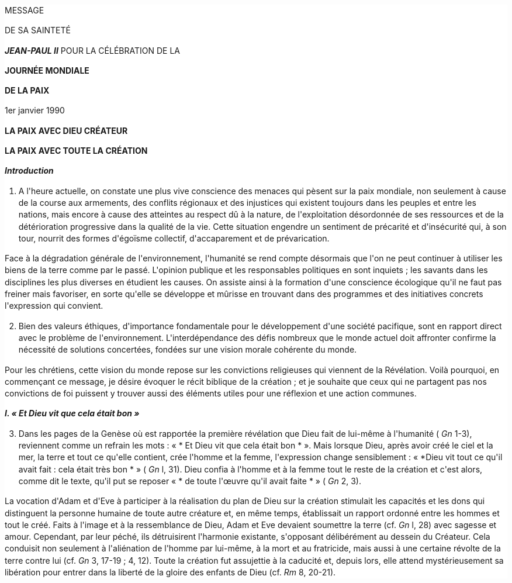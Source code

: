MESSAGE

DE SA SAINTETÉ

***JEAN-PAUL II*** POUR LA CÉLÉBRATION DE LA

**JOURNÉE MONDIALE**

**DE LA PAIX**

1er janvier 1990

**LA PAIX AVEC DIEU CRÉATEUR**

**LA PAIX AVEC TOUTE LA CRÉATION**

***Introduction***

1. A l'heure actuelle, on constate une plus vive conscience des menaces qui pèsent sur la paix mondiale, non seulement à cause de la course aux armements, des conflits régionaux et des injustices qui existent toujours dans les peuples et entre les nations, mais encore à cause des atteintes au respect dû à la nature, de l'exploitation désordonnée de ses ressources et de la détérioration progressive dans la qualité de la vie. Cette situation engendre un sentiment de précarité et d'insécurité qui, à son tour, nourrit des formes d'égoïsme collectif, d'accaparement et de prévarication.

Face à la dégradation générale de l'environnement, l'humanité se rend compte désormais que l'on ne peut continuer à utiliser les biens de la terre comme par le passé. L'opinion publique et les responsables politiques en sont inquiets ; les savants dans les disciplines les plus diverses en étudient les causes. On assiste ainsi à la formation d'une conscience écologique qu'il ne faut pas freiner mais favoriser, en sorte qu'elle se développe et mûrisse en trouvant dans des programmes et des initiatives concrets l'expression qui convient.

2. Bien des valeurs éthiques, d'importance fondamentale pour le développement d'une société pacifique, sont en rapport direct avec le problème de l'environnement. L'interdépendance des défis nombreux que le monde actuel doit affronter confirme la nécessité de solutions concertées, fondées sur une vision morale cohérente du monde.

Pour les chrétiens, cette vision du monde repose sur les convictions religieuses qui viennent de la Révélation. Voilà pourquoi, en commençant ce message, je désire évoquer le récit biblique de la création ; et je souhaite que ceux qui ne partagent pas nos convictions de foi puissent y trouver aussi des éléments utiles pour une réflexion et une action communes.

***I. « *Et Dieu vit que cela était bon* »***

3. Dans les pages de la Genèse où est rapportée la première révélation que Dieu fait de lui-même à l'humanité ( *Gn* 1-3), reviennent comme un refrain les mots : « * Et Dieu vit que cela était bon * ». Mais lorsque Dieu, après avoir créé le ciel et la mer, la terre et tout ce qu'elle contient, crée l'homme et la femme, l'expression change sensiblement : « *Dieu vit tout ce qu'il avait fait : cela était très bon * » ( *Gn* l, 31). Dieu confia à l'homme et à la femme tout le reste de la création et c'est alors, comme dit le texte, qu'il put se reposer « * de toute l'œuvre qu'il avait faite * » ( *Gn* 2, 3).

La vocation d'Adam et d'Eve à participer à la réalisation du plan de Dieu sur la création stimulait les capacités et les dons qui distinguent la personne humaine de toute autre créature et, en même temps, établissait un rapport ordonné entre les hommes et tout le créé. Faits à l'image et à la ressemblance de Dieu, Adam et Eve devaient soumettre la terre (cf. *Gn* l, 28) avec sagesse et amour. Cependant, par leur péché, ils détruisirent l'harmonie existante, s'opposant délibérément au dessein du Créateur. Cela conduisit non seulement à l'aliénation de l'homme par lui-même, à la mort et au fratricide, mais aussi à une certaine révolte de la terre contre lui (cf. *Gn* 3, 17-19 ; 4, 12). Toute la création fut assujettie à la caducité et, depuis lors, elle attend mystérieusement sa libération pour entrer dans la liberté de la gloire des enfants de Dieu (cf. *Rm* 8, 20-21).
